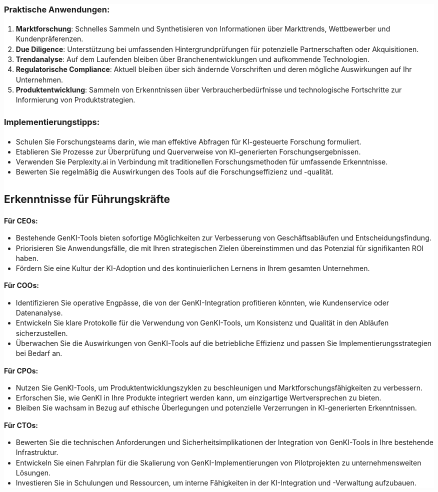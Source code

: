 ### Praktische Anwendungen:
1. **Marktforschung**: Schnelles Sammeln und Synthetisieren von Informationen über Markttrends, Wettbewerber und Kundenpräferenzen.
2. **Due Diligence**: Unterstützung bei umfassenden Hintergrundprüfungen für potenzielle Partnerschaften oder Akquisitionen.
3. **Trendanalyse**: Auf dem Laufenden bleiben über Branchenentwicklungen und aufkommende Technologien.
4. **Regulatorische Compliance**: Aktuell bleiben über sich ändernde Vorschriften und deren mögliche Auswirkungen auf Ihr Unternehmen.
5. **Produktentwicklung**: Sammeln von Erkenntnissen über Verbraucherbedürfnisse und technologische Fortschritte zur Informierung von Produktstrategien.

### Implementierungstipps:
- Schulen Sie Forschungsteams darin, wie man effektive Abfragen für KI-gesteuerte Forschung formuliert.
- Etablieren Sie Prozesse zur Überprüfung und Querverweise von KI-generierten Forschungsergebnissen.
- Verwenden Sie Perplexity.ai in Verbindung mit traditionellen Forschungsmethoden für umfassende Erkenntnisse.
- Bewerten Sie regelmäßig die Auswirkungen des Tools auf die Forschungseffizienz und -qualität.

## Erkenntnisse für Führungskräfte

**Für CEOs:**
- Bestehende GenKI-Tools bieten sofortige Möglichkeiten zur Verbesserung von Geschäftsabläufen und Entscheidungsfindung.
- Priorisieren Sie Anwendungsfälle, die mit Ihren strategischen Zielen übereinstimmen und das Potenzial für signifikanten ROI haben.
- Fördern Sie eine Kultur der KI-Adoption und des kontinuierlichen Lernens in Ihrem gesamten Unternehmen.

**Für COOs:**
- Identifizieren Sie operative Engpässe, die von der GenKI-Integration profitieren könnten, wie Kundenservice oder Datenanalyse.
- Entwickeln Sie klare Protokolle für die Verwendung von GenKI-Tools, um Konsistenz und Qualität in den Abläufen sicherzustellen.
- Überwachen Sie die Auswirkungen von GenKI-Tools auf die betriebliche Effizienz und passen Sie Implementierungsstrategien bei Bedarf an.

**Für CPOs:**
- Nutzen Sie GenKI-Tools, um Produktentwicklungszyklen zu beschleunigen und Marktforschungsfähigkeiten zu verbessern.
- Erforschen Sie, wie GenKI in Ihre Produkte integriert werden kann, um einzigartige Wertversprechen zu bieten.
- Bleiben Sie wachsam in Bezug auf ethische Überlegungen und potenzielle Verzerrungen in KI-generierten Erkenntnissen.

**Für CTOs:**
- Bewerten Sie die technischen Anforderungen und Sicherheitsimplikationen der Integration von GenKI-Tools in Ihre bestehende Infrastruktur.
- Entwickeln Sie einen Fahrplan für die Skalierung von GenKI-Implementierungen von Pilotprojekten zu unternehmensweiten Lösungen.
- Investieren Sie in Schulungen und Ressourcen, um interne Fähigkeiten in der KI-Integration und -Verwaltung aufzubauen.
